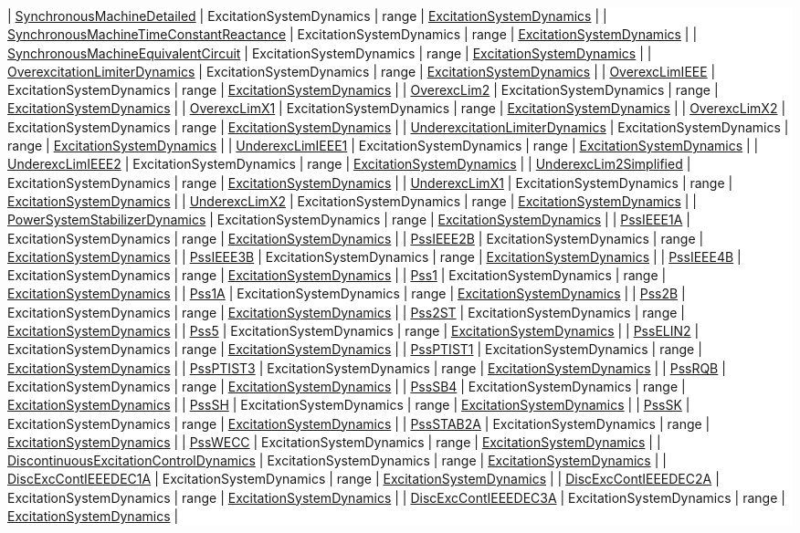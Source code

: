 | [SynchronousMachineDetailed](SynchronousMachineDetailed.md) | ExcitationSystemDynamics | range | [ExcitationSystemDynamics](ExcitationSystemDynamics.md) |
| [SynchronousMachineTimeConstantReactance](SynchronousMachineTimeConstantReactance.md) | ExcitationSystemDynamics | range | [ExcitationSystemDynamics](ExcitationSystemDynamics.md) |
| [SynchronousMachineEquivalentCircuit](SynchronousMachineEquivalentCircuit.md) | ExcitationSystemDynamics | range | [ExcitationSystemDynamics](ExcitationSystemDynamics.md) |
| [OverexcitationLimiterDynamics](OverexcitationLimiterDynamics.md) | ExcitationSystemDynamics | range | [ExcitationSystemDynamics](ExcitationSystemDynamics.md) |
| [OverexcLimIEEE](OverexcLimIEEE.md) | ExcitationSystemDynamics | range | [ExcitationSystemDynamics](ExcitationSystemDynamics.md) |
| [OverexcLim2](OverexcLim2.md) | ExcitationSystemDynamics | range | [ExcitationSystemDynamics](ExcitationSystemDynamics.md) |
| [OverexcLimX1](OverexcLimX1.md) | ExcitationSystemDynamics | range | [ExcitationSystemDynamics](ExcitationSystemDynamics.md) |
| [OverexcLimX2](OverexcLimX2.md) | ExcitationSystemDynamics | range | [ExcitationSystemDynamics](ExcitationSystemDynamics.md) |
| [UnderexcitationLimiterDynamics](UnderexcitationLimiterDynamics.md) | ExcitationSystemDynamics | range | [ExcitationSystemDynamics](ExcitationSystemDynamics.md) |
| [UnderexcLimIEEE1](UnderexcLimIEEE1.md) | ExcitationSystemDynamics | range | [ExcitationSystemDynamics](ExcitationSystemDynamics.md) |
| [UnderexcLimIEEE2](UnderexcLimIEEE2.md) | ExcitationSystemDynamics | range | [ExcitationSystemDynamics](ExcitationSystemDynamics.md) |
| [UnderexcLim2Simplified](UnderexcLim2Simplified.md) | ExcitationSystemDynamics | range | [ExcitationSystemDynamics](ExcitationSystemDynamics.md) |
| [UnderexcLimX1](UnderexcLimX1.md) | ExcitationSystemDynamics | range | [ExcitationSystemDynamics](ExcitationSystemDynamics.md) |
| [UnderexcLimX2](UnderexcLimX2.md) | ExcitationSystemDynamics | range | [ExcitationSystemDynamics](ExcitationSystemDynamics.md) |
| [PowerSystemStabilizerDynamics](PowerSystemStabilizerDynamics.md) | ExcitationSystemDynamics | range | [ExcitationSystemDynamics](ExcitationSystemDynamics.md) |
| [PssIEEE1A](PssIEEE1A.md) | ExcitationSystemDynamics | range | [ExcitationSystemDynamics](ExcitationSystemDynamics.md) |
| [PssIEEE2B](PssIEEE2B.md) | ExcitationSystemDynamics | range | [ExcitationSystemDynamics](ExcitationSystemDynamics.md) |
| [PssIEEE3B](PssIEEE3B.md) | ExcitationSystemDynamics | range | [ExcitationSystemDynamics](ExcitationSystemDynamics.md) |
| [PssIEEE4B](PssIEEE4B.md) | ExcitationSystemDynamics | range | [ExcitationSystemDynamics](ExcitationSystemDynamics.md) |
| [Pss1](Pss1.md) | ExcitationSystemDynamics | range | [ExcitationSystemDynamics](ExcitationSystemDynamics.md) |
| [Pss1A](Pss1A.md) | ExcitationSystemDynamics | range | [ExcitationSystemDynamics](ExcitationSystemDynamics.md) |
| [Pss2B](Pss2B.md) | ExcitationSystemDynamics | range | [ExcitationSystemDynamics](ExcitationSystemDynamics.md) |
| [Pss2ST](Pss2ST.md) | ExcitationSystemDynamics | range | [ExcitationSystemDynamics](ExcitationSystemDynamics.md) |
| [Pss5](Pss5.md) | ExcitationSystemDynamics | range | [ExcitationSystemDynamics](ExcitationSystemDynamics.md) |
| [PssELIN2](PssELIN2.md) | ExcitationSystemDynamics | range | [ExcitationSystemDynamics](ExcitationSystemDynamics.md) |
| [PssPTIST1](PssPTIST1.md) | ExcitationSystemDynamics | range | [ExcitationSystemDynamics](ExcitationSystemDynamics.md) |
| [PssPTIST3](PssPTIST3.md) | ExcitationSystemDynamics | range | [ExcitationSystemDynamics](ExcitationSystemDynamics.md) |
| [PssRQB](PssRQB.md) | ExcitationSystemDynamics | range | [ExcitationSystemDynamics](ExcitationSystemDynamics.md) |
| [PssSB4](PssSB4.md) | ExcitationSystemDynamics | range | [ExcitationSystemDynamics](ExcitationSystemDynamics.md) |
| [PssSH](PssSH.md) | ExcitationSystemDynamics | range | [ExcitationSystemDynamics](ExcitationSystemDynamics.md) |
| [PssSK](PssSK.md) | ExcitationSystemDynamics | range | [ExcitationSystemDynamics](ExcitationSystemDynamics.md) |
| [PssSTAB2A](PssSTAB2A.md) | ExcitationSystemDynamics | range | [ExcitationSystemDynamics](ExcitationSystemDynamics.md) |
| [PssWECC](PssWECC.md) | ExcitationSystemDynamics | range | [ExcitationSystemDynamics](ExcitationSystemDynamics.md) |
| [DiscontinuousExcitationControlDynamics](DiscontinuousExcitationControlDynamics.md) | ExcitationSystemDynamics | range | [ExcitationSystemDynamics](ExcitationSystemDynamics.md) |
| [DiscExcContIEEEDEC1A](DiscExcContIEEEDEC1A.md) | ExcitationSystemDynamics | range | [ExcitationSystemDynamics](ExcitationSystemDynamics.md) |
| [DiscExcContIEEEDEC2A](DiscExcContIEEEDEC2A.md) | ExcitationSystemDynamics | range | [ExcitationSystemDynamics](ExcitationSystemDynamics.md) |
| [DiscExcContIEEEDEC3A](DiscExcContIEEEDEC3A.md) | ExcitationSystemDynamics | range | [ExcitationSystemDynamics](ExcitationSystemDynamics.md) |
